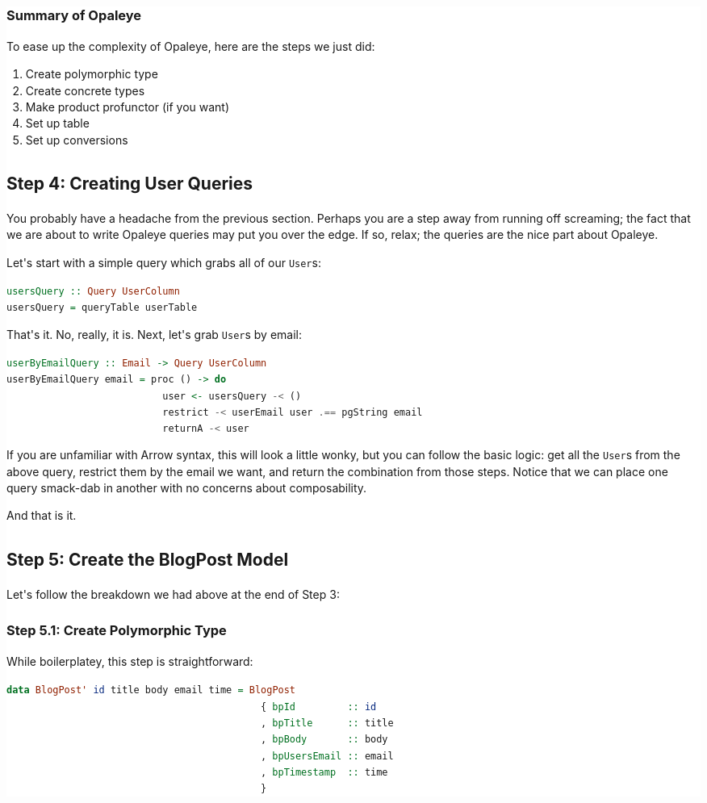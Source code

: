 ### Summary of Opaleye

To ease up the complexity of Opaleye, here are the steps we just did:

1. Create polymorphic type
2. Create concrete types
3. Make product profunctor (if you want)
4. Set up table
5. Set up conversions

## Step 4: Creating User Queries

You probably have a headache from the previous section.  Perhaps you are a step away from running off screaming; the fact that we are about to write Opaleye queries may put you over the edge.  If so, relax; the queries are the nice part about Opaleye.

Let's start with a simple query which grabs all of our `User`s:
```haskell
usersQuery :: Query UserColumn
usersQuery = queryTable userTable
```

That's it.  No, really, it is.  Next, let's grab `User`s by email:

```haskell
userByEmailQuery :: Email -> Query UserColumn
userByEmailQuery email = proc () -> do
                           user <- usersQuery -< ()
                           restrict -< userEmail user .== pgString email
                           returnA -< user
```

If you are unfamiliar with Arrow syntax, this will look a little wonky, but you can follow the basic logic: get all the `User`s from the above query, restrict them by the email we want, and return the combination from those steps.  Notice that we can place one query smack-dab in another with no concerns about composability.

And that is it.

## Step 5: Create the BlogPost Model

Let's follow the breakdown we had above at the end of Step 3:

### Step 5.1: Create Polymorphic Type

While boilerplatey, this step is straightforward:
```haskell
data BlogPost' id title body email time = BlogPost
                                            { bpId         :: id
                                            , bpTitle      :: title
                                            , bpBody       :: body
                                            , bpUsersEmail :: email
                                            , bpTimestamp  :: time
                                            }
```
